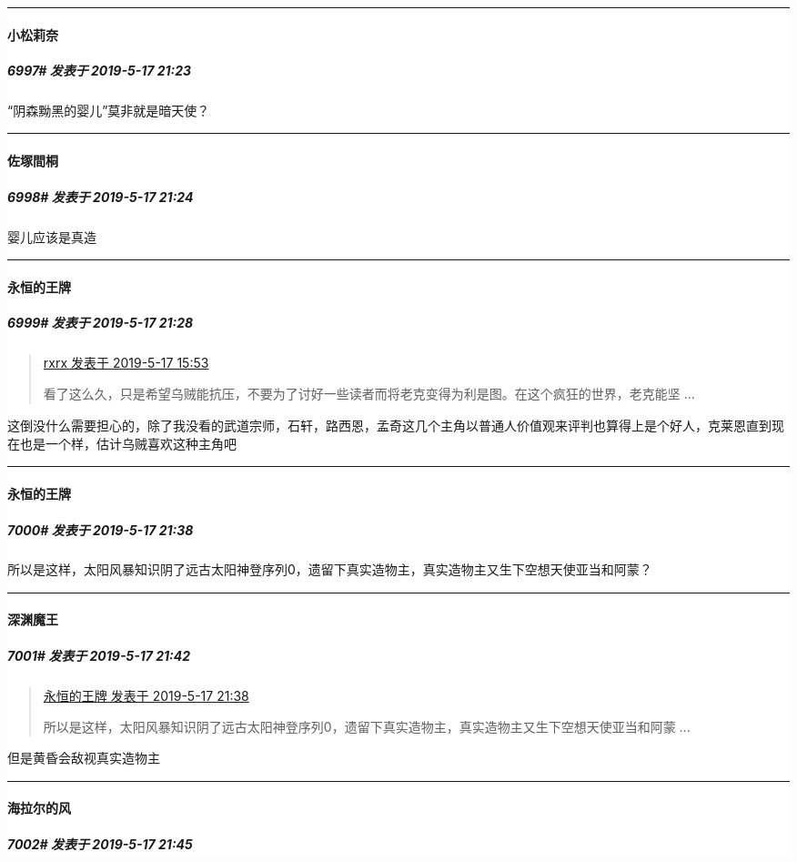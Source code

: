 
-----

####  小松莉奈  
##### 6997#       发表于 2019-5-17 21:23


“阴森黝黑的婴儿”莫非就是暗天使？


-----

####  佐塚間桐  
##### 6998#       发表于 2019-5-17 21:24


婴儿应该是真造


-----

####  永恒的王牌  
##### 6999#       发表于 2019-5-17 21:28


<blockquote><a href="httphttps://bbs.saraba1st.com/2b/forum.php?mod=redirect&amp;goto=findpost&amp;pid=43735298&amp;ptid=1595632" target="_blank">rxrx 发表于 2019-5-17 15:53</a>

看了这么久，只是希望乌贼能抗压，不要为了讨好一些读者而将老克变得为利是图。在这个疯狂的世界，老克能坚 ...</blockquote>
这倒没什么需要担心的，除了我没看的武道宗师，石轩，路西恩，孟奇这几个主角以普通人价值观来评判也算得上是个好人，克莱恩直到现在也是一个样，估计乌贼喜欢这种主角吧


-----

####  永恒的王牌  
##### 7000#       发表于 2019-5-17 21:38


所以是这样，太阳风暴知识阴了远古太阳神登序列0，遗留下真实造物主，真实造物主又生下空想天使亚当和阿蒙？


-----

####  深渊魔王  
##### 7001#       发表于 2019-5-17 21:42


<blockquote><a href="httphttps://bbs.saraba1st.com/2b/forum.php?mod=redirect&amp;goto=findpost&amp;pid=43740324&amp;ptid=1595632" target="_blank">永恒的王牌 发表于 2019-5-17 21:38</a>

所以是这样，太阳风暴知识阴了远古太阳神登序列0，遗留下真实造物主，真实造物主又生下空想天使亚当和阿蒙 ...</blockquote>
但是黄昏会敌视真实造物主


-----

####  海拉尔的风  
##### 7002#       发表于 2019-5-17 21:45
